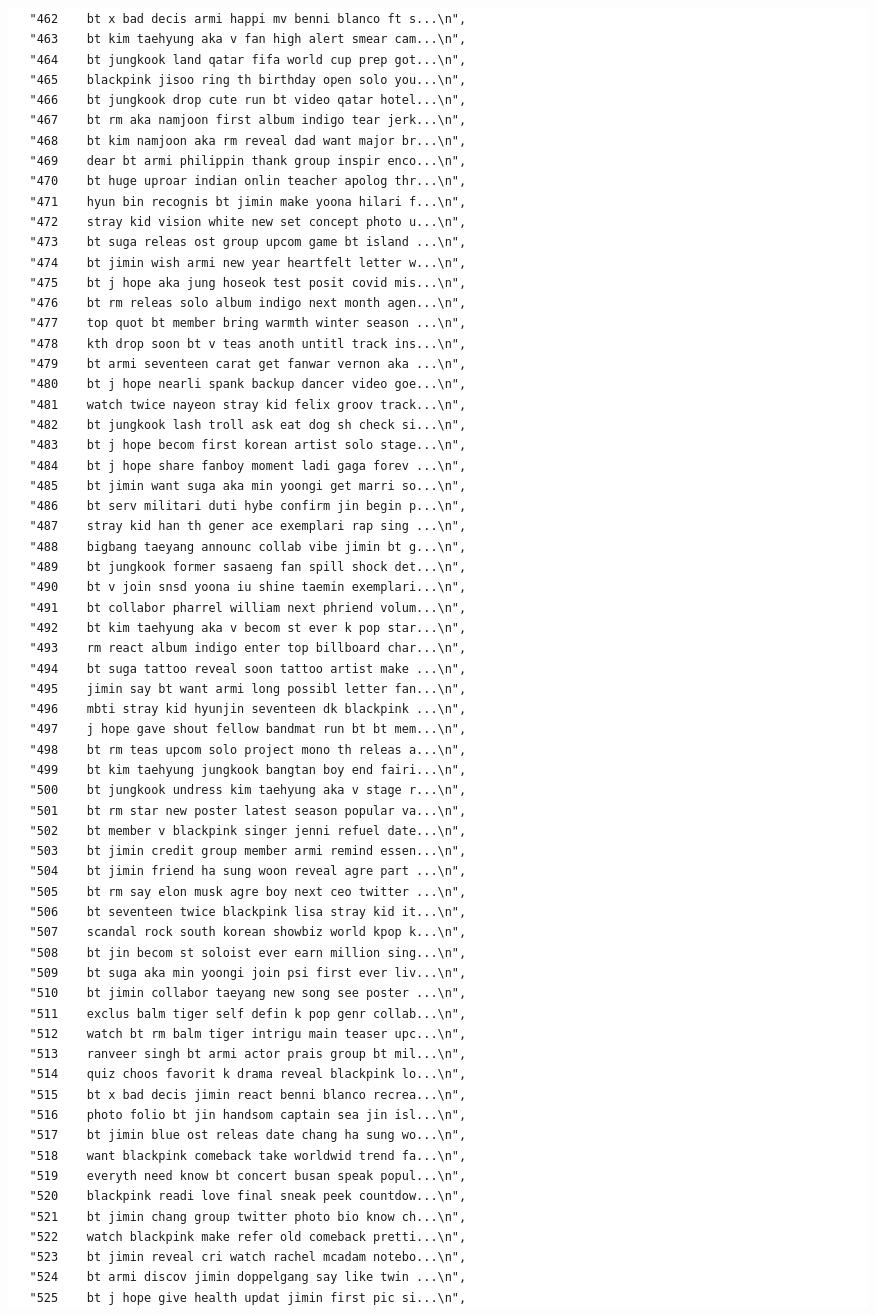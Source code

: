       "462    bt x bad decis armi happi mv benni blanco ft s...\n",
       "463    bt kim taehyung aka v fan high alert smear cam...\n",
       "464    bt jungkook land qatar fifa world cup prep got...\n",
       "465    blackpink jisoo ring th birthday open solo you...\n",
       "466    bt jungkook drop cute run bt video qatar hotel...\n",
       "467    bt rm aka namjoon first album indigo tear jerk...\n",
       "468    bt kim namjoon aka rm reveal dad want major br...\n",
       "469    dear bt armi philippin thank group inspir enco...\n",
       "470    bt huge uproar indian onlin teacher apolog thr...\n",
       "471    hyun bin recognis bt jimin make yoona hilari f...\n",
       "472    stray kid vision white new set concept photo u...\n",
       "473    bt suga releas ost group upcom game bt island ...\n",
       "474    bt jimin wish armi new year heartfelt letter w...\n",
       "475    bt j hope aka jung hoseok test posit covid mis...\n",
       "476    bt rm releas solo album indigo next month agen...\n",
       "477    top quot bt member bring warmth winter season ...\n",
       "478    kth drop soon bt v teas anoth untitl track ins...\n",
       "479    bt armi seventeen carat get fanwar vernon aka ...\n",
       "480    bt j hope nearli spank backup dancer video goe...\n",
       "481    watch twice nayeon stray kid felix groov track...\n",
       "482    bt jungkook lash troll ask eat dog sh check si...\n",
       "483    bt j hope becom first korean artist solo stage...\n",
       "484    bt j hope share fanboy moment ladi gaga forev ...\n",
       "485    bt jimin want suga aka min yoongi get marri so...\n",
       "486    bt serv militari duti hybe confirm jin begin p...\n",
       "487    stray kid han th gener ace exemplari rap sing ...\n",
       "488    bigbang taeyang announc collab vibe jimin bt g...\n",
       "489    bt jungkook former sasaeng fan spill shock det...\n",
       "490    bt v join snsd yoona iu shine taemin exemplari...\n",
       "491    bt collabor pharrel william next phriend volum...\n",
       "492    bt kim taehyung aka v becom st ever k pop star...\n",
       "493    rm react album indigo enter top billboard char...\n",
       "494    bt suga tattoo reveal soon tattoo artist make ...\n",
       "495    jimin say bt want armi long possibl letter fan...\n",
       "496    mbti stray kid hyunjin seventeen dk blackpink ...\n",
       "497    j hope gave shout fellow bandmat run bt bt mem...\n",
       "498    bt rm teas upcom solo project mono th releas a...\n",
       "499    bt kim taehyung jungkook bangtan boy end fairi...\n",
       "500    bt jungkook undress kim taehyung aka v stage r...\n",
       "501    bt rm star new poster latest season popular va...\n",
       "502    bt member v blackpink singer jenni refuel date...\n",
       "503    bt jimin credit group member armi remind essen...\n",
       "504    bt jimin friend ha sung woon reveal agre part ...\n",
       "505    bt rm say elon musk agre boy next ceo twitter ...\n",
       "506    bt seventeen twice blackpink lisa stray kid it...\n",
       "507    scandal rock south korean showbiz world kpop k...\n",
       "508    bt jin becom st soloist ever earn million sing...\n",
       "509    bt suga aka min yoongi join psi first ever liv...\n",
       "510    bt jimin collabor taeyang new song see poster ...\n",
       "511    exclus balm tiger self defin k pop genr collab...\n",
       "512    watch bt rm balm tiger intrigu main teaser upc...\n",
       "513    ranveer singh bt armi actor prais group bt mil...\n",
       "514    quiz choos favorit k drama reveal blackpink lo...\n",
       "515    bt x bad decis jimin react benni blanco recrea...\n",
       "516    photo folio bt jin handsom captain sea jin isl...\n",
       "517    bt jimin blue ost releas date chang ha sung wo...\n",
       "518    want blackpink comeback take worldwid trend fa...\n",
       "519    everyth need know bt concert busan speak popul...\n",
       "520    blackpink readi love final sneak peek countdow...\n",
       "521    bt jimin chang group twitter photo bio know ch...\n",
       "522    watch blackpink make refer old comeback pretti...\n",
       "523    bt jimin reveal cri watch rachel mcadam notebo...\n",
       "524    bt armi discov jimin doppelgang say like twin ...\n",
       "525    bt j hope give health updat jimin first pic si...\n",